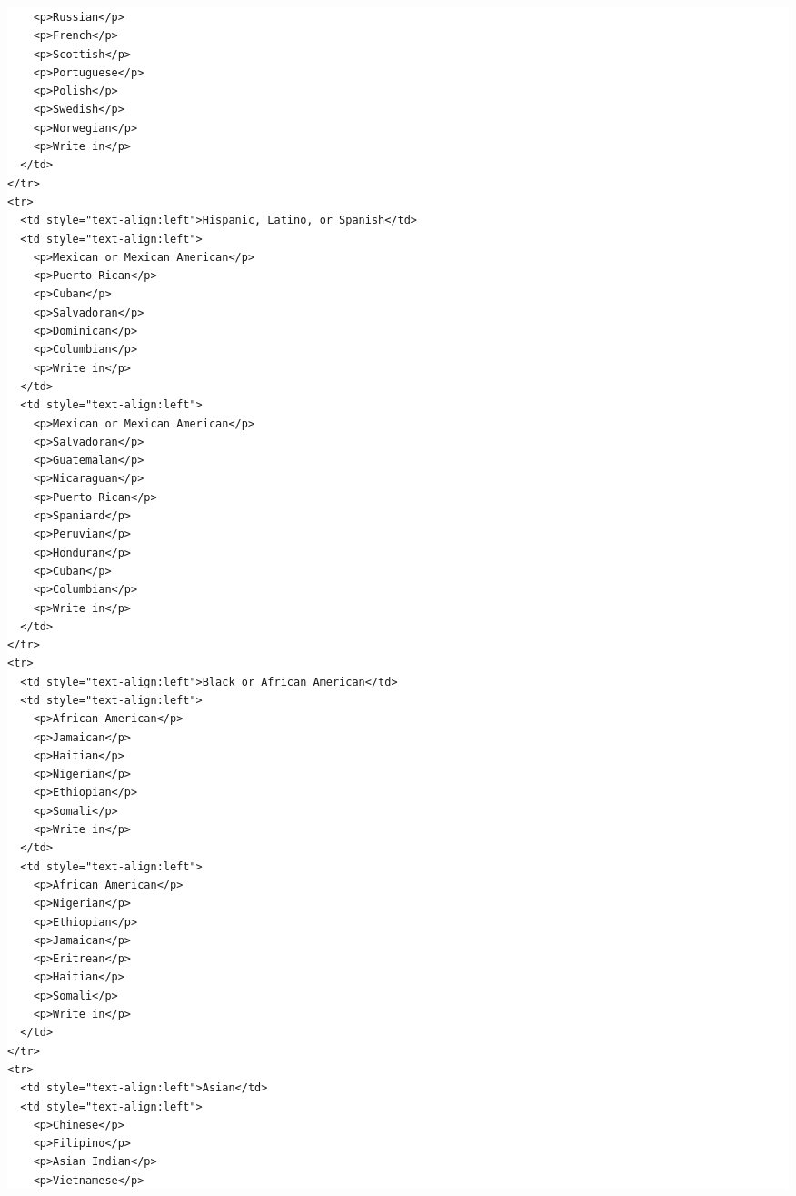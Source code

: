         <p>Russian</p>
        <p>French</p>
        <p>Scottish</p>
        <p>Portuguese</p>
        <p>Polish</p>
        <p>Swedish</p>
        <p>Norwegian</p>
        <p>Write in</p>
      </td>
    </tr>
    <tr>
      <td style="text-align:left">Hispanic, Latino, or Spanish</td>
      <td style="text-align:left">
        <p>Mexican or Mexican American</p>
        <p>Puerto Rican</p>
        <p>Cuban</p>
        <p>Salvadoran</p>
        <p>Dominican</p>
        <p>Columbian</p>
        <p>Write in</p>
      </td>
      <td style="text-align:left">
        <p>Mexican or Mexican American</p>
        <p>Salvadoran</p>
        <p>Guatemalan</p>
        <p>Nicaraguan</p>
        <p>Puerto Rican</p>
        <p>Spaniard</p>
        <p>Peruvian</p>
        <p>Honduran</p>
        <p>Cuban</p>
        <p>Columbian</p>
        <p>Write in</p>
      </td>
    </tr>
    <tr>
      <td style="text-align:left">Black or African American</td>
      <td style="text-align:left">
        <p>African American</p>
        <p>Jamaican</p>
        <p>Haitian</p>
        <p>Nigerian</p>
        <p>Ethiopian</p>
        <p>Somali</p>
        <p>Write in</p>
      </td>
      <td style="text-align:left">
        <p>African American</p>
        <p>Nigerian</p>
        <p>Ethiopian</p>
        <p>Jamaican</p>
        <p>Eritrean</p>
        <p>Haitian</p>
        <p>Somali</p>
        <p>Write in</p>
      </td>
    </tr>
    <tr>
      <td style="text-align:left">Asian</td>
      <td style="text-align:left">
        <p>Chinese</p>
        <p>Filipino</p>
        <p>Asian Indian</p>
        <p>Vietnamese</p>